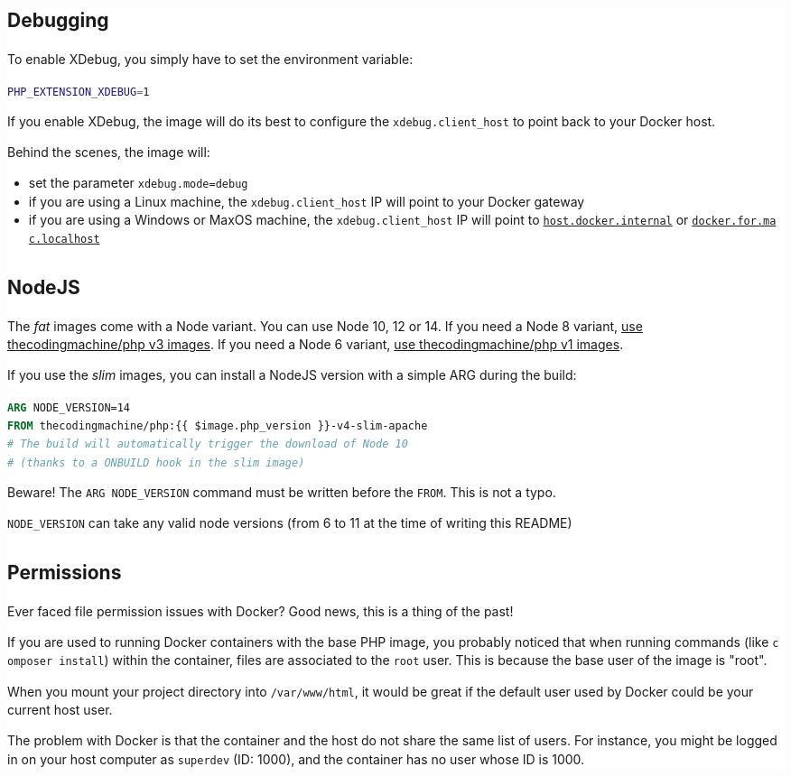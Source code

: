  
## Debugging

To enable XDebug, you simply have to set the environment variable:

```bash
PHP_EXTENSION_XDEBUG=1
```
 
If you enable XDebug, the image will do its best to configure the `xdebug.client_host` to point back to your Docker host.

Behind the scenes, the image will:

- set the parameter `xdebug.mode=debug`
- if you are using a Linux machine, the `xdebug.client_host` IP will point to your Docker gateway
- if you are using a Windows or MaxOS machine, the `xdebug.client_host` IP will point to [`host.docker.internal`](https://docs.docker.com/docker-for-mac/networking/#use-cases-and-workarounds) or [`docker.for.mac.localhost`](https://docs.docker.com/docker-for-mac/networking/#use-cases-and-workarounds)

## NodeJS

The *fat* images come with a Node variant. You can use Node 10, 12 or 14. If you need a Node 8 variant, [use thecodingmachine/php v3 images](https://github.com/thecodingmachine/docker-images-php/tree/v3). If you need a Node 6 variant, [use thecodingmachine/php v1 images](https://github.com/thecodingmachine/docker-images-php/tree/7.2-v1).

If you use the *slim* images, you can install a NodeJS version with a simple ARG during the build:

```Dockerfile
ARG NODE_VERSION=14
FROM thecodingmachine/php:{{ $image.php_version }}-v4-slim-apache
# The build will automatically trigger the download of Node 10
# (thanks to a ONBUILD hook in the slim image)
```

Beware! The `ARG NODE_VERSION` command must be written before the `FROM`. This is not a typo.

`NODE_VERSION` can take any valid node versions (from 6 to 11 at the time of writing this README)

## Permissions

Ever faced file permission issues with Docker? Good news, this is a thing of the past!

If you are used to running Docker containers with the base PHP image, you probably noticed that when running commands
(like `composer install`) within the container, files are associated to the `root` user. This is because the base user
of the image is "root".

When you mount your project directory into `/var/www/html`, it would be great if the default user used by Docker could
be your current host user.

The problem with Docker is that the container and the host do not share the same list of users. For instance, you might
be logged in on your host computer as `superdev` (ID: 1000), and the container has no user whose ID is 1000.
